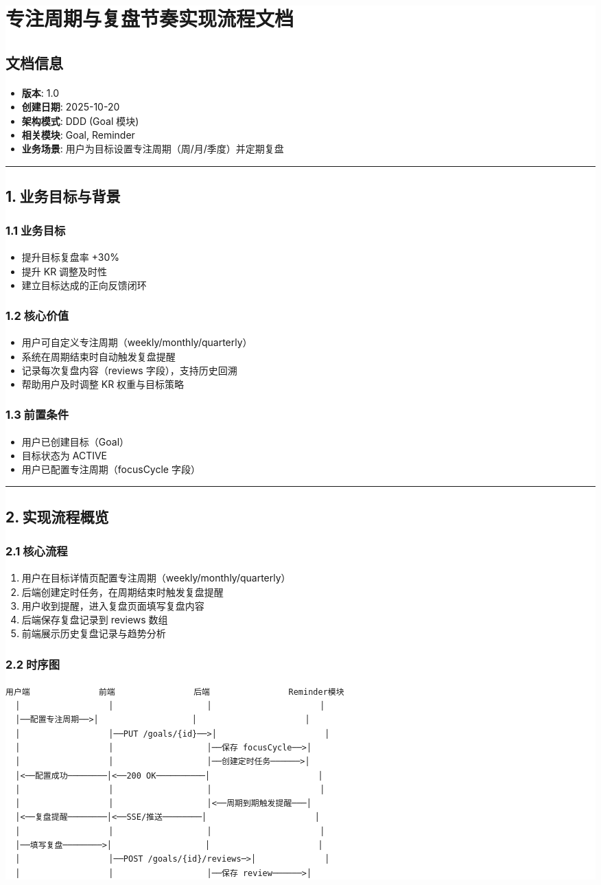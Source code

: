 # 专注周期与复盘节奏实现流程文档

## 文档信息

- **版本**: 1.0
- **创建日期**: 2025-10-20
- **架构模式**: DDD (Goal 模块)
- **相关模块**: Goal, Reminder
- **业务场景**: 用户为目标设置专注周期（周/月/季度）并定期复盘

---

## 1. 业务目标与背景

### 1.1 业务目标

- 提升目标复盘率 +30%
- 提升 KR 调整及时性
- 建立目标达成的正向反馈闭环

### 1.2 核心价值

- 用户可自定义专注周期（weekly/monthly/quarterly）
- 系统在周期结束时自动触发复盘提醒
- 记录每次复盘内容（reviews 字段），支持历史回溯
- 帮助用户及时调整 KR 权重与目标策略

### 1.3 前置条件

- 用户已创建目标（Goal）
- 目标状态为 ACTIVE
- 用户已配置专注周期（focusCycle 字段）

---

## 2. 实现流程概览

### 2.1 核心流程

1. 用户在目标详情页配置专注周期（weekly/monthly/quarterly）
2. 后端创建定时任务，在周期结束时触发复盘提醒
3. 用户收到提醒，进入复盘页面填写复盘内容
4. 后端保存复盘记录到 reviews 数组
5. 前端展示历史复盘记录与趋势分析

### 2.2 时序图

```
用户端              前端                后端                Reminder模块
  │                  │                   │                      │
  │──配置专注周期──>│                   │                      │
  │                  │──PUT /goals/{id}──>│                      │
  │                  │                   │──保存 focusCycle──>│
  │                  │                   │──创建定时任务──────>│
  │<──配置成功────────│<──200 OK──────────│                      │
  │                  │                   │                      │
  │                  │                   │<──周期到期触发提醒───│
  │<──复盘提醒────────│<──SSE/推送────────│                      │
  │                  │                   │                      │
  │──填写复盘────────>│                   │                      │
  │                  │──POST /goals/{id}/reviews─>│              │
  │                  │                   │──保存 review──────>│
```